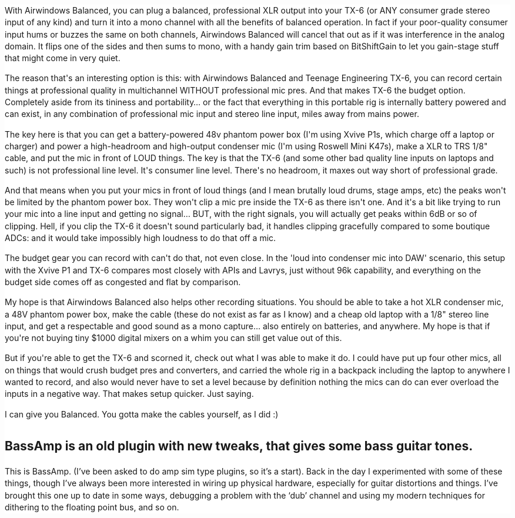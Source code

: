 With Airwindows Balanced, you can plug a balanced, professional XLR output into your TX-6 (or ANY consumer grade stereo input of any kind) and turn it into a mono channel with all the benefits of balanced operation. In fact if your poor-quality consumer input hums or buzzes the same on both channels, Airwindows Balanced will cancel that out as if it was interference in the analog domain. It flips one of the sides and then sums to mono, with a handy gain trim based on BitShiftGain to let you gain-stage stuff that might come in very quiet.

The reason that's an interesting option is this: with Airwindows Balanced and Teenage Engineering TX-6, you can record certain things at professional quality in multichannel WITHOUT professional mic pres. And that makes TX-6 the budget option. Completely aside from its tininess and portability… or the fact that everything in this portable rig is internally battery powered and can exist, in any combination of professional mic input and stereo line input, miles away from mains power.

The key here is that you can get a battery-powered 48v phantom power box (I'm using Xvive P1s, which charge off a laptop or charger) and power a high-headroom and high-output condenser mic (I'm using Roswell Mini K47s), make a XLR to TRS 1/8" cable, and put the mic in front of LOUD things. The key is that the TX-6 (and some other bad quality line inputs on laptops and such) is not professional line level. It's consumer line level. There's no headroom, it maxes out way short of professional grade.

And that means when you put your mics in front of loud things (and I mean brutally loud drums, stage amps, etc) the peaks won't be limited by the phantom power box. They won't clip a mic pre inside the TX-6 as there isn't one. And it's a bit like trying to run your mic into a line input and getting no signal… BUT, with the right signals, you will actually get peaks within 6dB or so of clipping. Hell, if you clip the TX-6 it doesn't sound particularly bad, it handles clipping gracefully compared to some boutique ADCs: and it would take impossibly high loudness to do that off a mic.

The budget gear you can record with can't do that, not even close. In the 'loud into condenser mic into DAW' scenario, this setup with the Xvive P1 and TX-6 compares most closely with APIs and Lavrys, just without 96k capability, and everything on the budget side comes off as congested and flat by comparison.

My hope is that Airwindows Balanced also helps other recording situations. You should be able to take a hot XLR condenser mic, a 48V phantom power box, make the cable (these do not exist as far as I know) and a cheap old laptop with a 1/8" stereo line input, and get a respectable and good sound as a mono capture… also entirely on batteries, and anywhere. My hope is that if you're not buying tiny $1000 digital mixers on a whim you can still get value out of this.

But if you're able to get the TX-6 and scorned it, check out what I was able to make it do. I could have put up four other mics, all on things that would crush budget pres and converters, and carried the whole rig in a backpack including the laptop to anywhere I wanted to record, and also would never have to set a level because by definition nothing the mics can do can ever overload the inputs in a negative way. That makes setup quicker. Just saying.

I can give you Balanced. You gotta make the cables yourself, as I did :)

## BassAmp is an old plugin with new tweaks, that gives some bass guitar tones.

This is BassAmp. (I’ve been asked to do amp sim type plugins, so it’s a start). Back in the day I experimented with some of these things, though I’ve always been more interested in wiring up physical hardware, especially for guitar distortions and things. I’ve brought this one up to date in some ways, debugging a problem with the ‘dub’ channel and using my modern techniques for dithering to the floating point bus, and so on.
